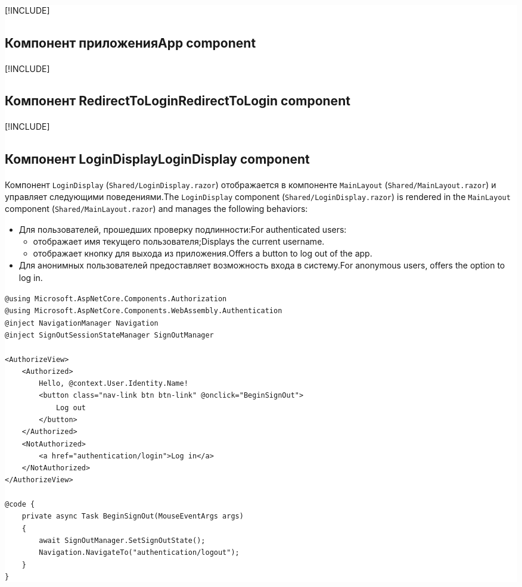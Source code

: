 [!INCLUDE[](~/blazor/includes/security/index-page-authentication.md)]

## <a name="app-component"></a><span data-ttu-id="58612-161">Компонент приложения</span><span class="sxs-lookup"><span data-stu-id="58612-161">App component</span></span>

[!INCLUDE[](~/blazor/includes/security/app-component.md)]

## <a name="redirecttologin-component"></a><span data-ttu-id="58612-162">Компонент RedirectToLogin</span><span class="sxs-lookup"><span data-stu-id="58612-162">RedirectToLogin component</span></span>

[!INCLUDE[](~/blazor/includes/security/redirecttologin-component.md)]

## <a name="logindisplay-component"></a><span data-ttu-id="58612-163">Компонент LoginDisplay</span><span class="sxs-lookup"><span data-stu-id="58612-163">LoginDisplay component</span></span>

<span data-ttu-id="58612-164">Компонент `LoginDisplay` (`Shared/LoginDisplay.razor`) отображается в компоненте `MainLayout` (`Shared/MainLayout.razor`) и управляет следующими поведениями.</span><span class="sxs-lookup"><span data-stu-id="58612-164">The `LoginDisplay` component (`Shared/LoginDisplay.razor`) is rendered in the `MainLayout` component (`Shared/MainLayout.razor`) and manages the following behaviors:</span></span>

* <span data-ttu-id="58612-165">Для пользователей, прошедших проверку подлинности:</span><span class="sxs-lookup"><span data-stu-id="58612-165">For authenticated users:</span></span>
  * <span data-ttu-id="58612-166">отображает имя текущего пользователя;</span><span class="sxs-lookup"><span data-stu-id="58612-166">Displays the current username.</span></span>
  * <span data-ttu-id="58612-167">отображает кнопку для выхода из приложения.</span><span class="sxs-lookup"><span data-stu-id="58612-167">Offers a button to log out of the app.</span></span>
* <span data-ttu-id="58612-168">Для анонимных пользователей предоставляет возможность входа в систему.</span><span class="sxs-lookup"><span data-stu-id="58612-168">For anonymous users, offers the option to log in.</span></span>

```razor
@using Microsoft.AspNetCore.Components.Authorization
@using Microsoft.AspNetCore.Components.WebAssembly.Authentication
@inject NavigationManager Navigation
@inject SignOutSessionStateManager SignOutManager

<AuthorizeView>
    <Authorized>
        Hello, @context.User.Identity.Name!
        <button class="nav-link btn btn-link" @onclick="BeginSignOut">
            Log out
        </button>
    </Authorized>
    <NotAuthorized>
        <a href="authentication/login">Log in</a>
    </NotAuthorized>
</AuthorizeView>

@code {
    private async Task BeginSignOut(MouseEventArgs args)
    {
        await SignOutManager.SetSignOutState();
        Navigation.NavigateTo("authentication/logout");
    }
}
```
